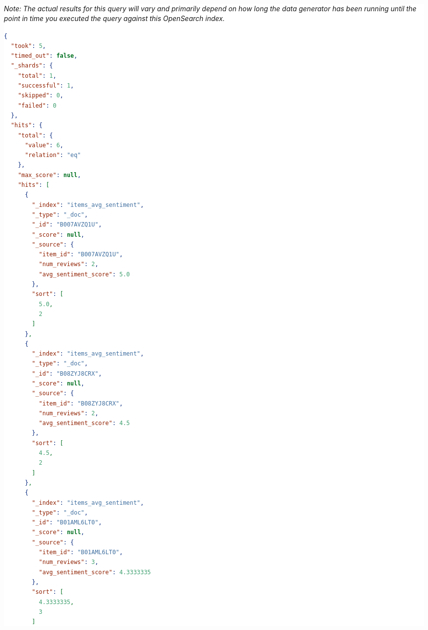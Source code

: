 _Note: The actual results for this query will vary and primarily depend on how long the data generator has been running until the point in time you executed the query against this OpenSearch index._

```json
{
  "took": 5,
  "timed_out": false,
  "_shards": {
    "total": 1,
    "successful": 1,
    "skipped": 0,
    "failed": 0
  },
  "hits": {
    "total": {
      "value": 6,
      "relation": "eq"
    },
    "max_score": null,
    "hits": [
      {
        "_index": "items_avg_sentiment",
        "_type": "_doc",
        "_id": "B007AVZQ1U",
        "_score": null,
        "_source": {
          "item_id": "B007AVZQ1U",
          "num_reviews": 2,
          "avg_sentiment_score": 5.0
        },
        "sort": [
          5.0,
          2
        ]
      },
      {
        "_index": "items_avg_sentiment",
        "_type": "_doc",
        "_id": "B08ZYJ8CRX",
        "_score": null,
        "_source": {
          "item_id": "B08ZYJ8CRX",
          "num_reviews": 2,
          "avg_sentiment_score": 4.5
        },
        "sort": [
          4.5,
          2
        ]
      },
      {
        "_index": "items_avg_sentiment",
        "_type": "_doc",
        "_id": "B01AML6LT0",
        "_score": null,
        "_source": {
          "item_id": "B01AML6LT0",
          "num_reviews": 3,
          "avg_sentiment_score": 4.3333335
        },
        "sort": [
          4.3333335,
          3
        ]
```